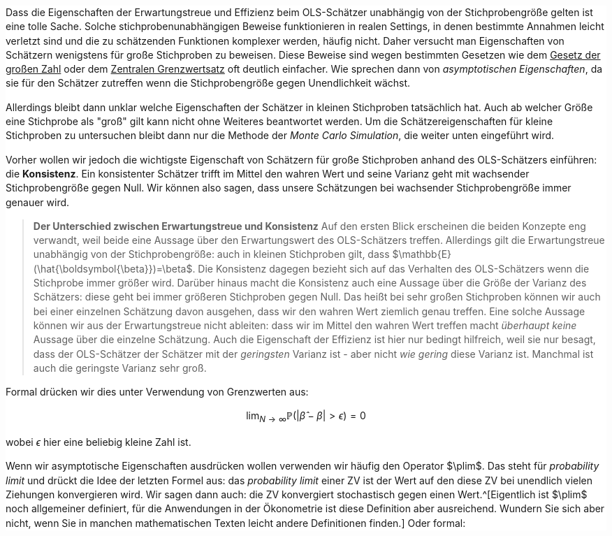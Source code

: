 Dass die Eigenschaften der Erwartungstreue und Effizienz beim OLS-Schätzer
unabhängig von der Stichprobengröße gelten ist eine tolle Sache.
Solche stichprobenunabhängigen Beweise funktionieren in realen Settings, in
denen bestimmte Annahmen leicht verletzt sind und die zu schätzenden Funktionen
komplexer werden, häufig nicht.
Daher versucht man Eigenschaften von Schätzern wenigstens für große 
Stichproben zu beweisen.
Diese Beweise sind wegen bestimmten Gesetzen wie dem 
[Gesetz der großen Zahl](https://de.wikipedia.org/wiki/Gesetz_der_gro%C3%9Fen_Zahlen)
oder dem 
[Zentralen Grenzwertsatz](https://de.wikipedia.org/wiki/Zentraler_Grenzwertsatz)
oft deutlich einfacher.
Wie sprechen dann von *asymptotischen Eigenschaften*, da sie für den Schätzer 
zutreffen wenn die Stichprobengröße gegen Unendlichkeit wächst.

Allerdings bleibt dann unklar welche Eigenschaften der Schätzer in kleinen 
Stichproben tatsächlich hat.
Auch ab welcher Größe eine Stichprobe als "groß" gilt kann nicht ohne Weiteres 
beantwortet werden.
Um die Schätzereigenschaften für kleine Stichproben zu untersuchen bleibt dann
nur die Methode der *Monte Carlo Simulation*, die weiter unten eingeführt wird.

Vorher wollen wir jedoch die wichtigste Eigenschaft von Schätzern für große
Stichproben anhand des OLS-Schätzers einführen: die **Konsistenz**.
Ein konsistenter Schätzer trifft im Mittel den wahren Wert 
und seine Varianz geht mit wachsender Stichprobengröße gegen Null.
Wir können also sagen, dass unsere Schätzungen bei wachsender Stichprobengröße
immer genauer wird.

>**Der Unterschied zwischen Erwartungstreue und Konsistenz** Auf den ersten Blick
erscheinen die beiden Konzepte eng verwandt, weil beide eine Aussage über den 
Erwartungswert des OLS-Schätzers treffen. Allerdings gilt die Erwartungstreue
unabhängig von der Stichprobengröße: auch in kleinen Stichproben gilt, dass
$\mathbb{E}(\hat{\boldsymbol{\beta}})=\beta$. Die Konsistenz dagegen bezieht
sich auf das Verhalten des OLS-Schätzers wenn die Stichprobe immer größer wird.
Darüber hinaus macht die Konsistenz auch eine Aussage über die Größe der Varianz
des Schätzers: diese geht bei immer größeren Stichproben gegen Null. Das heißt
bei sehr großen Stichproben können wir auch bei einer einzelnen Schätzung 
davon ausgehen, dass wir den wahren Wert ziemlich genau treffen.
Eine solche Aussage können wir aus der Erwartungstreue nicht ableiten:
dass wir im Mittel den wahren Wert treffen macht *überhaupt keine* Aussage
über die einzelne Schätzung. Auch die Eigenschaft der Effizienz ist hier nur
bedingt hilfreich, weil sie nur besagt, dass der OLS-Schätzer der Schätzer mit
der *geringsten* Varianz ist - aber nicht *wie gering* diese Varianz ist. 
Manchmal ist auch die geringste Varianz sehr groß.

Formal drücken wir dies unter Verwendung von Grenzwerten aus:

$$\lim_{N\rightarrow\infty}\mathbb{P}(|\hat{\beta}-\beta|>\epsilon)=0$$

wobei $\epsilon$ hier eine beliebig kleine Zahl ist.

Wenn wir asymptotische Eigenschaften ausdrücken wollen verwenden wir häufig den
Operator $\plim$.
Das steht für *probability limit* und drückt die Idee der letzten Formel aus:
das *probability limit* einer ZV ist der Wert auf den diese ZV bei unendlich 
vielen Ziehungen konvergieren wird.
Wir sagen dann auch: die ZV konvergiert stochastisch gegen einen Wert.^[Eigentlich
ist $\plim$ noch allgemeiner definiert, für die Anwendungen in der Ökonometrie
ist diese Definition aber ausreichend. Wundern Sie sich aber nicht, wenn Sie in
manchen mathematischen Texten leicht andere Definitionen finden.]
Oder formal:
